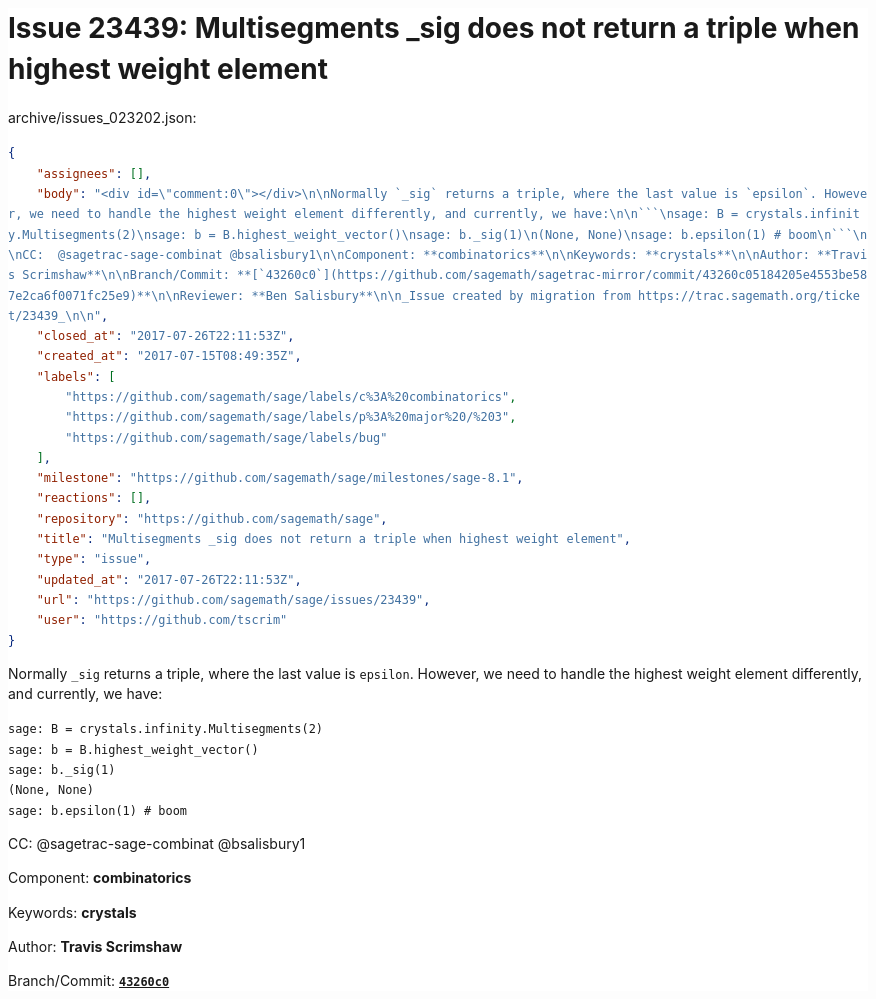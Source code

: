 # Issue 23439: Multisegments _sig does not return a triple when highest weight element

archive/issues_023202.json:
```json
{
    "assignees": [],
    "body": "<div id=\"comment:0\"></div>\n\nNormally `_sig` returns a triple, where the last value is `epsilon`. However, we need to handle the highest weight element differently, and currently, we have:\n\n```\nsage: B = crystals.infinity.Multisegments(2)\nsage: b = B.highest_weight_vector()\nsage: b._sig(1)\n(None, None)\nsage: b.epsilon(1) # boom\n```\n\nCC:  @sagetrac-sage-combinat @bsalisbury1\n\nComponent: **combinatorics**\n\nKeywords: **crystals**\n\nAuthor: **Travis Scrimshaw**\n\nBranch/Commit: **[`43260c0`](https://github.com/sagemath/sagetrac-mirror/commit/43260c05184205e4553be587e2ca6f0071fc25e9)**\n\nReviewer: **Ben Salisbury**\n\n_Issue created by migration from https://trac.sagemath.org/ticket/23439_\n\n",
    "closed_at": "2017-07-26T22:11:53Z",
    "created_at": "2017-07-15T08:49:35Z",
    "labels": [
        "https://github.com/sagemath/sage/labels/c%3A%20combinatorics",
        "https://github.com/sagemath/sage/labels/p%3A%20major%20/%203",
        "https://github.com/sagemath/sage/labels/bug"
    ],
    "milestone": "https://github.com/sagemath/sage/milestones/sage-8.1",
    "reactions": [],
    "repository": "https://github.com/sagemath/sage",
    "title": "Multisegments _sig does not return a triple when highest weight element",
    "type": "issue",
    "updated_at": "2017-07-26T22:11:53Z",
    "url": "https://github.com/sagemath/sage/issues/23439",
    "user": "https://github.com/tscrim"
}
```
<div id="comment:0"></div>

Normally `_sig` returns a triple, where the last value is `epsilon`. However, we need to handle the highest weight element differently, and currently, we have:

```
sage: B = crystals.infinity.Multisegments(2)
sage: b = B.highest_weight_vector()
sage: b._sig(1)
(None, None)
sage: b.epsilon(1) # boom
```

CC:  @sagetrac-sage-combinat @bsalisbury1

Component: **combinatorics**

Keywords: **crystals**

Author: **Travis Scrimshaw**

Branch/Commit: **[`43260c0`](https://github.com/sagemath/sagetrac-mirror/commit/43260c05184205e4553be587e2ca6f0071fc25e9)**
